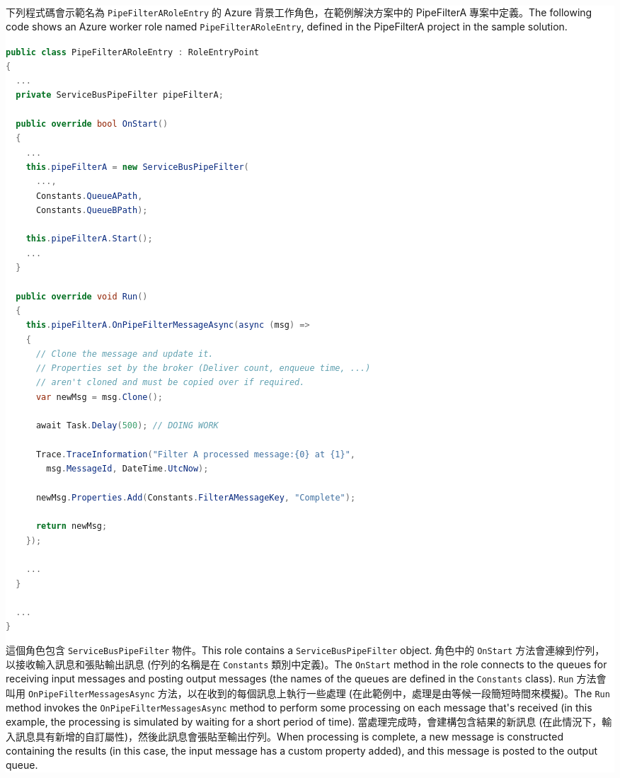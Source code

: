 <span data-ttu-id="f4af9-196">下列程式碼會示範名為 `PipeFilterARoleEntry` 的 Azure 背景工作角色，在範例解決方案中的 PipeFilterA 專案中定義。</span><span class="sxs-lookup"><span data-stu-id="f4af9-196">The following code shows an Azure worker role named `PipeFilterARoleEntry`, defined in the PipeFilterA project in the sample solution.</span></span>

```csharp
public class PipeFilterARoleEntry : RoleEntryPoint
{
  ...
  private ServiceBusPipeFilter pipeFilterA;

  public override bool OnStart()
  {
    ...
    this.pipeFilterA = new ServiceBusPipeFilter(
      ...,
      Constants.QueueAPath,
      Constants.QueueBPath);

    this.pipeFilterA.Start();
    ...
  }

  public override void Run()
  {
    this.pipeFilterA.OnPipeFilterMessageAsync(async (msg) =>
    {
      // Clone the message and update it.
      // Properties set by the broker (Deliver count, enqueue time, ...)
      // aren't cloned and must be copied over if required.
      var newMsg = msg.Clone();

      await Task.Delay(500); // DOING WORK

      Trace.TraceInformation("Filter A processed message:{0} at {1}",
        msg.MessageId, DateTime.UtcNow);

      newMsg.Properties.Add(Constants.FilterAMessageKey, "Complete");

      return newMsg;
    });

    ...
  }

  ...
}
```

<span data-ttu-id="f4af9-197">這個角色包含 `ServiceBusPipeFilter` 物件。</span><span class="sxs-lookup"><span data-stu-id="f4af9-197">This role contains a `ServiceBusPipeFilter` object.</span></span> <span data-ttu-id="f4af9-198">角色中的 `OnStart` 方法會連線到佇列，以接收輸入訊息和張貼輸出訊息 (佇列的名稱是在 `Constants` 類別中定義)。</span><span class="sxs-lookup"><span data-stu-id="f4af9-198">The `OnStart` method in the role connects to the queues for receiving input messages and posting output messages (the names of the queues are defined in the `Constants` class).</span></span> <span data-ttu-id="f4af9-199">`Run` 方法會叫用 `OnPipeFilterMessagesAsync` 方法，以在收到的每個訊息上執行一些處理 (在此範例中，處理是由等候一段簡短時間來模擬)。</span><span class="sxs-lookup"><span data-stu-id="f4af9-199">The `Run` method invokes the `OnPipeFilterMessagesAsync` method to perform some processing on each message that's received (in this example, the processing is simulated by waiting for a short period of time).</span></span> <span data-ttu-id="f4af9-200">當處理完成時，會建構包含結果的新訊息 (在此情況下，輸入訊息具有新增的自訂屬性)，然後此訊息會張貼至輸出佇列。</span><span class="sxs-lookup"><span data-stu-id="f4af9-200">When processing is complete, a new message is constructed containing the results (in this case, the input message has a custom property added), and this message is posted to the output queue.</span></span>
